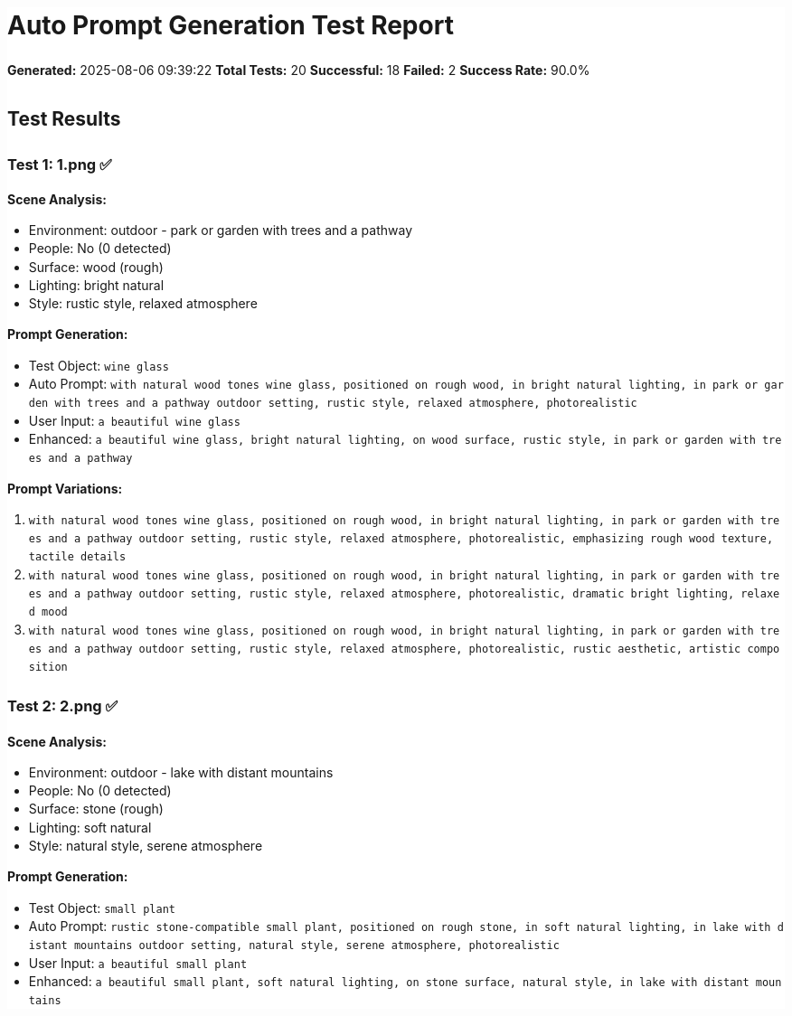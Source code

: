# Auto Prompt Generation Test Report

**Generated:** 2025-08-06 09:39:22
**Total Tests:** 20
**Successful:** 18
**Failed:** 2
**Success Rate:** 90.0%

## Test Results

### Test 1: 1.png ✅

**Scene Analysis:**
- Environment: outdoor - park or garden with trees and a pathway
- People: No (0 detected)
- Surface: wood (rough)
- Lighting: bright natural
- Style: rustic style, relaxed atmosphere

**Prompt Generation:**
- Test Object: `wine glass`
- Auto Prompt: `with natural wood tones wine glass, positioned on rough wood, in bright natural lighting, in park or garden with trees and a pathway outdoor setting, rustic style, relaxed atmosphere, photorealistic`
- User Input: `a beautiful wine glass`
- Enhanced: `a beautiful wine glass, bright natural lighting, on wood surface, rustic style, in park or garden with trees and a pathway`

**Prompt Variations:**
1. `with natural wood tones wine glass, positioned on rough wood, in bright natural lighting, in park or garden with trees and a pathway outdoor setting, rustic style, relaxed atmosphere, photorealistic, emphasizing rough wood texture, tactile details`
2. `with natural wood tones wine glass, positioned on rough wood, in bright natural lighting, in park or garden with trees and a pathway outdoor setting, rustic style, relaxed atmosphere, photorealistic, dramatic bright lighting, relaxed mood`
3. `with natural wood tones wine glass, positioned on rough wood, in bright natural lighting, in park or garden with trees and a pathway outdoor setting, rustic style, relaxed atmosphere, photorealistic, rustic aesthetic, artistic composition`

### Test 2: 2.png ✅

**Scene Analysis:**
- Environment: outdoor - lake with distant mountains
- People: No (0 detected)
- Surface: stone (rough)
- Lighting: soft natural
- Style: natural style, serene atmosphere

**Prompt Generation:**
- Test Object: `small plant`
- Auto Prompt: `rustic stone-compatible small plant, positioned on rough stone, in soft natural lighting, in lake with distant mountains outdoor setting, natural style, serene atmosphere, photorealistic`
- User Input: `a beautiful small plant`
- Enhanced: `a beautiful small plant, soft natural lighting, on stone surface, natural style, in lake with distant mountains`
